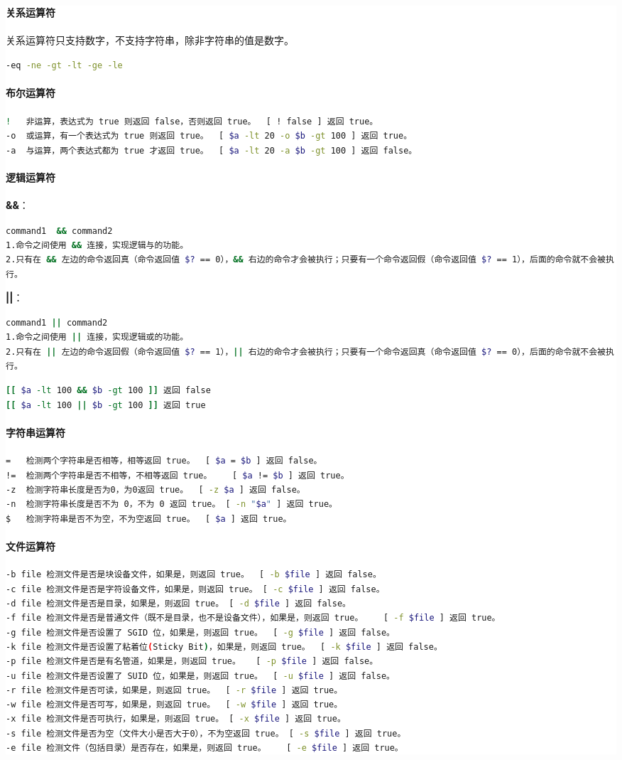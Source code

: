 

#### 关系运算符

关系运算符只支持数字，不支持字符串，除非字符串的值是数字。 

```sh
-eq -ne -gt -lt -ge -le
```

#### 布尔运算符

```sh
!	非运算，表达式为 true 则返回 false，否则返回 true。	[ ! false ] 返回 true。
-o	或运算，有一个表达式为 true 则返回 true。	[ $a -lt 20 -o $b -gt 100 ] 返回 true。
-a	与运算，两个表达式都为 true 才返回 true。	[ $a -lt 20 -a $b -gt 100 ] 返回 false。
```

#### 逻辑运算符

**&&**：

```sh
command1  && command2
1.命令之间使用 && 连接，实现逻辑与的功能。
2.只有在 && 左边的命令返回真（命令返回值 $? == 0），&& 右边的命令才会被执行；只要有一个命令返回假（命令返回值 $? == 1），后面的命令就不会被执行。
```

**||**：

```sh
command1 || command2
1.命令之间使用 || 连接，实现逻辑或的功能。
2.只有在 || 左边的命令返回假（命令返回值 $? == 1），|| 右边的命令才会被执行；只要有一个命令返回真（命令返回值 $? == 0），后面的命令就不会被执行。
```

```sh
[[ $a -lt 100 && $b -gt 100 ]] 返回 false
[[ $a -lt 100 || $b -gt 100 ]] 返回 true
```

#### 字符串运算符

```sh
=	检测两个字符串是否相等，相等返回 true。	[ $a = $b ] 返回 false。
!=	检测两个字符串是否不相等，不相等返回 true。	[ $a != $b ] 返回 true。
-z	检测字符串长度是否为0，为0返回 true。	[ -z $a ] 返回 false。
-n	检测字符串长度是否不为 0，不为 0 返回 true。	[ -n "$a" ] 返回 true。
$	检测字符串是否不为空，不为空返回 true。	[ $a ] 返回 true。
```

#### 文件运算符

```sh
-b file	检测文件是否是块设备文件，如果是，则返回 true。	[ -b $file ] 返回 false。
-c file	检测文件是否是字符设备文件，如果是，则返回 true。	[ -c $file ] 返回 false。
-d file	检测文件是否是目录，如果是，则返回 true。	[ -d $file ] 返回 false。
-f file	检测文件是否是普通文件（既不是目录，也不是设备文件），如果是，则返回 true。	[ -f $file ] 返回 true。
-g file	检测文件是否设置了 SGID 位，如果是，则返回 true。	[ -g $file ] 返回 false。
-k file	检测文件是否设置了粘着位(Sticky Bit)，如果是，则返回 true。	[ -k $file ] 返回 false。
-p file	检测文件是否是有名管道，如果是，则返回 true。	[ -p $file ] 返回 false。
-u file	检测文件是否设置了 SUID 位，如果是，则返回 true。	[ -u $file ] 返回 false。
-r file	检测文件是否可读，如果是，则返回 true。	[ -r $file ] 返回 true。
-w file	检测文件是否可写，如果是，则返回 true。	[ -w $file ] 返回 true。
-x file	检测文件是否可执行，如果是，则返回 true。	[ -x $file ] 返回 true。
-s file	检测文件是否为空（文件大小是否大于0），不为空返回 true。	[ -s $file ] 返回 true。
-e file	检测文件（包括目录）是否存在，如果是，则返回 true。	[ -e $file ] 返回 true。
```
